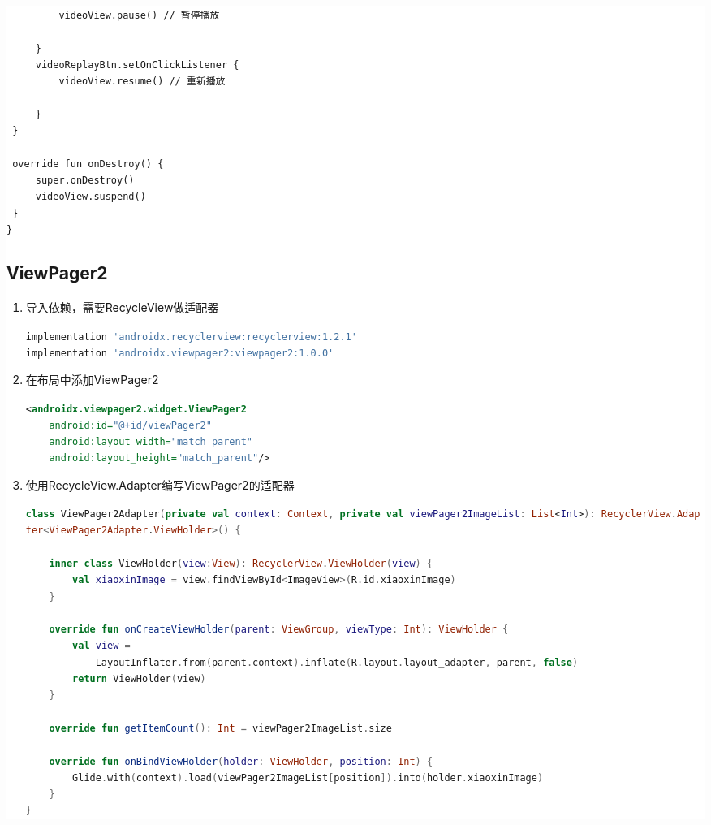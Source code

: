    ```
            videoView.pause() // 暂停播放

        }
        videoReplayBtn.setOnClickListener {
            videoView.resume() // 重新播放

        }
    }

    override fun onDestroy() {
        super.onDestroy()
        videoView.suspend()
    }
}
```

## ViewPager2

1. 导入依赖，需要RecycleView做适配器

   ```groovy
   implementation 'androidx.recyclerview:recyclerview:1.2.1'
   implementation 'androidx.viewpager2:viewpager2:1.0.0'
   ```

2. 在布局中添加ViewPager2

   ```xml
   <androidx.viewpager2.widget.ViewPager2
       android:id="@+id/viewPager2"
       android:layout_width="match_parent"
       android:layout_height="match_parent"/>
   ```

3. 使用RecycleView.Adapter编写ViewPager2的适配器

   ```kotlin
   class ViewPager2Adapter(private val context: Context, private val viewPager2ImageList: List<Int>): RecyclerView.Adapter<ViewPager2Adapter.ViewHolder>() {
   
       inner class ViewHolder(view:View): RecyclerView.ViewHolder(view) {
           val xiaoxinImage = view.findViewById<ImageView>(R.id.xiaoxinImage)
       }
   
       override fun onCreateViewHolder(parent: ViewGroup, viewType: Int): ViewHolder {
           val view =
               LayoutInflater.from(parent.context).inflate(R.layout.layout_adapter, parent, false)
           return ViewHolder(view)
       }
   
       override fun getItemCount(): Int = viewPager2ImageList.size
   
       override fun onBindViewHolder(holder: ViewHolder, position: Int) {
           Glide.with(context).load(viewPager2ImageList[position]).into(holder.xiaoxinImage)
       }
   }
   ```

